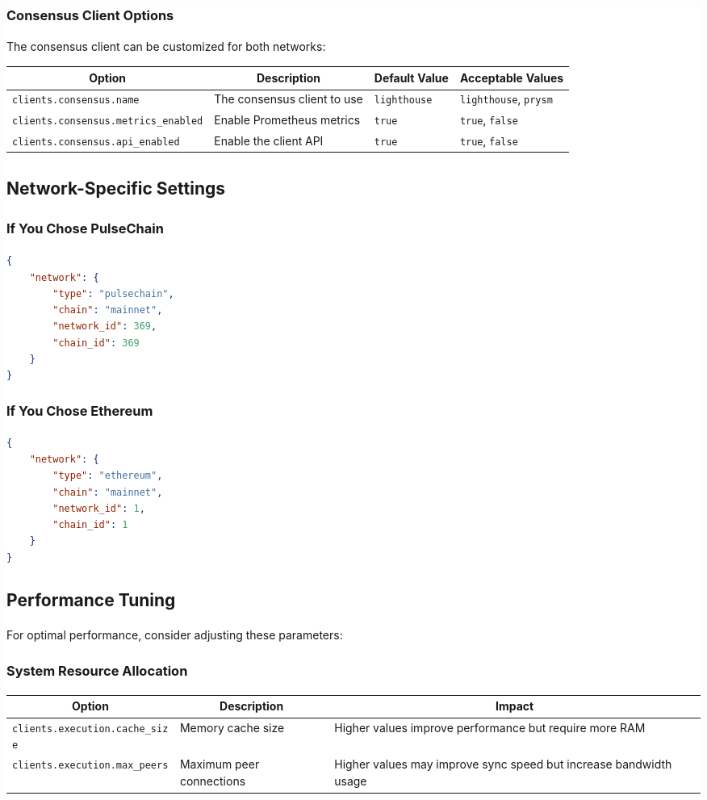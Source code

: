 ### Consensus Client Options

The consensus client can be customized for both networks:

| Option | Description | Default Value | Acceptable Values |
|--------|-------------|---------------|-------------------|
| `clients.consensus.name` | The consensus client to use | `lighthouse` | `lighthouse`, `prysm` |
| `clients.consensus.metrics_enabled` | Enable Prometheus metrics | `true` | `true`, `false` |
| `clients.consensus.api_enabled` | Enable the client API | `true` | `true`, `false` |

## Network-Specific Settings

### If You Chose PulseChain

```json
{
    "network": {
        "type": "pulsechain",
        "chain": "mainnet",
        "network_id": 369,
        "chain_id": 369
    }
}
```

### If You Chose Ethereum

```json
{
    "network": {
        "type": "ethereum",
        "chain": "mainnet",
        "network_id": 1,
        "chain_id": 1
    }
}
```

## Performance Tuning

For optimal performance, consider adjusting these parameters:

### System Resource Allocation

| Option | Description | Impact |
|--------|-------------|--------|
| `clients.execution.cache_size` | Memory cache size | Higher values improve performance but require more RAM |
| `clients.execution.max_peers` | Maximum peer connections | Higher values may improve sync speed but increase bandwidth usage |
